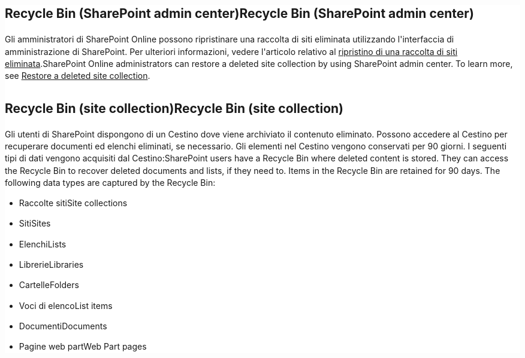 ## <a name="recycle-bin-sharepoint-admin-center"></a><span data-ttu-id="f13d6-268">Recycle Bin (SharePoint admin center)</span><span class="sxs-lookup"><span data-stu-id="f13d6-268">Recycle Bin (SharePoint admin center)</span></span>
<span data-ttu-id="f13d6-269"><a name="bkmk_RecycleBinadmincenter"> </a></span><span class="sxs-lookup"><span data-stu-id="f13d6-269"></span></span>

<span data-ttu-id="f13d6-p132">Gli amministratori di SharePoint Online possono ripristinare una raccolta di siti eliminata utilizzando l'interfaccia di amministrazione di SharePoint. Per ulteriori informazioni, vedere l'articolo relativo al [ripristino di una raccolta di siti eliminata](https://docs.microsoft.com/sharepoint/sites/delete-and-restore-site-collections).</span><span class="sxs-lookup"><span data-stu-id="f13d6-p132">SharePoint Online administrators can restore a deleted site collection by using SharePoint admin center. To learn more, see [Restore a deleted site collection](https://docs.microsoft.com/sharepoint/sites/delete-and-restore-site-collections).</span></span> 
  
## <a name="recycle-bin-site-collection"></a><span data-ttu-id="f13d6-272">Recycle Bin (site collection)</span><span class="sxs-lookup"><span data-stu-id="f13d6-272">Recycle Bin (site collection)</span></span>
<span data-ttu-id="f13d6-273"><a name="bkmk_RecycleBinSC"> </a></span><span class="sxs-lookup"><span data-stu-id="f13d6-273"></span></span>

<span data-ttu-id="f13d6-p133">Gli utenti di SharePoint dispongono di un Cestino dove viene archiviato il contenuto eliminato. Possono accedere al Cestino per recuperare documenti ed elenchi eliminati, se necessario. Gli elementi nel Cestino vengono conservati per 90 giorni. I seguenti tipi di dati vengono acquisiti dal Cestino:</span><span class="sxs-lookup"><span data-stu-id="f13d6-p133">SharePoint users have a Recycle Bin where deleted content is stored. They can access the Recycle Bin to recover deleted documents and lists, if they need to. Items in the Recycle Bin are retained for 90 days. The following data types are captured by the Recycle Bin:</span></span>
  
- <span data-ttu-id="f13d6-278">Raccolte siti</span><span class="sxs-lookup"><span data-stu-id="f13d6-278">Site collections</span></span>
    
- <span data-ttu-id="f13d6-279">Siti</span><span class="sxs-lookup"><span data-stu-id="f13d6-279">Sites</span></span>
    
- <span data-ttu-id="f13d6-280">Elenchi</span><span class="sxs-lookup"><span data-stu-id="f13d6-280">Lists</span></span>
    
- <span data-ttu-id="f13d6-281">Librerie</span><span class="sxs-lookup"><span data-stu-id="f13d6-281">Libraries</span></span>
    
- <span data-ttu-id="f13d6-282">Cartelle</span><span class="sxs-lookup"><span data-stu-id="f13d6-282">Folders</span></span>
    
- <span data-ttu-id="f13d6-283">Voci di elenco</span><span class="sxs-lookup"><span data-stu-id="f13d6-283">List items</span></span>
    
- <span data-ttu-id="f13d6-284">Documenti</span><span class="sxs-lookup"><span data-stu-id="f13d6-284">Documents</span></span>
    
- <span data-ttu-id="f13d6-285">Pagine web part</span><span class="sxs-lookup"><span data-stu-id="f13d6-285">Web Part pages</span></span>
    